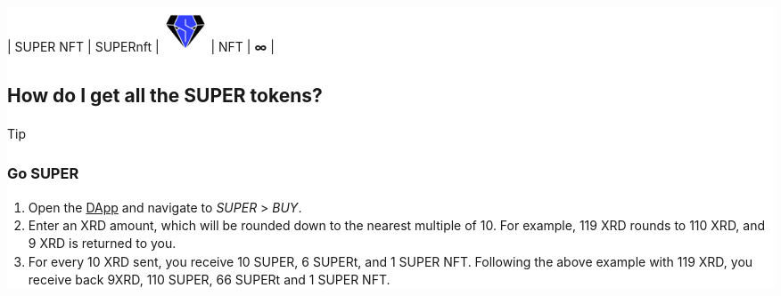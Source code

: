 | SUPER NFT   | SUPERnft | <img height="50" src="img/tokens/svg/yield_nft.svg" width="50"/> | NFT      | **∞**                                    |


## How do I get all the SUPER tokens?
> [!TIP]
> ### Go SUPER
> 1. Open the [DApp](https://www.testnet.floww.fi) and navigate to _SUPER_ > _BUY_.
> 2. Enter an XRD amount, which will be rounded down to the nearest multiple of 10. For example, 119 XRD rounds to 110 XRD, and 9 XRD is returned to you.
> 3. For every 10 XRD sent, you receive 10 SUPER, 6 SUPERt, and 1 SUPER NFT. Following the above example with 119 XRD, you receive back 9XRD, 110 SUPER, 66 SUPERt and 1 SUPER NFT.


[^1]: The hour since the start of the token sale, if the token sale begins on June 30 at midnight, 1 day later, hour = 24
[^2]: Time over which FLOWW is developed, and yield is generated, FLOWW development period = 16 weeks.